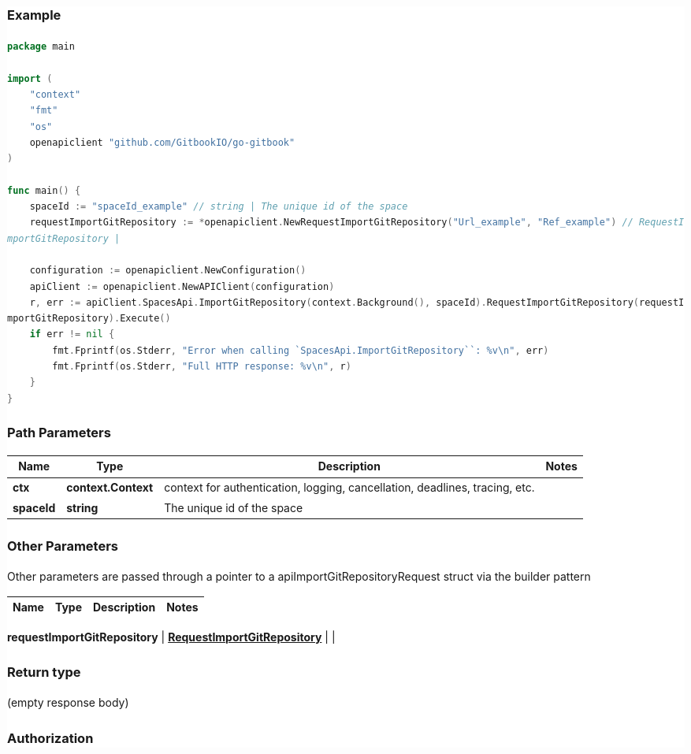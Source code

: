 ### Example

```go
package main

import (
    "context"
    "fmt"
    "os"
    openapiclient "github.com/GitbookIO/go-gitbook"
)

func main() {
    spaceId := "spaceId_example" // string | The unique id of the space
    requestImportGitRepository := *openapiclient.NewRequestImportGitRepository("Url_example", "Ref_example") // RequestImportGitRepository | 

    configuration := openapiclient.NewConfiguration()
    apiClient := openapiclient.NewAPIClient(configuration)
    r, err := apiClient.SpacesApi.ImportGitRepository(context.Background(), spaceId).RequestImportGitRepository(requestImportGitRepository).Execute()
    if err != nil {
        fmt.Fprintf(os.Stderr, "Error when calling `SpacesApi.ImportGitRepository``: %v\n", err)
        fmt.Fprintf(os.Stderr, "Full HTTP response: %v\n", r)
    }
}
```

### Path Parameters


Name | Type | Description  | Notes
------------- | ------------- | ------------- | -------------
**ctx** | **context.Context** | context for authentication, logging, cancellation, deadlines, tracing, etc.
**spaceId** | **string** | The unique id of the space | 

### Other Parameters

Other parameters are passed through a pointer to a apiImportGitRepositoryRequest struct via the builder pattern


Name | Type | Description  | Notes
------------- | ------------- | ------------- | -------------

 **requestImportGitRepository** | [**RequestImportGitRepository**](RequestImportGitRepository.md) |  | 

### Return type

 (empty response body)

### Authorization
